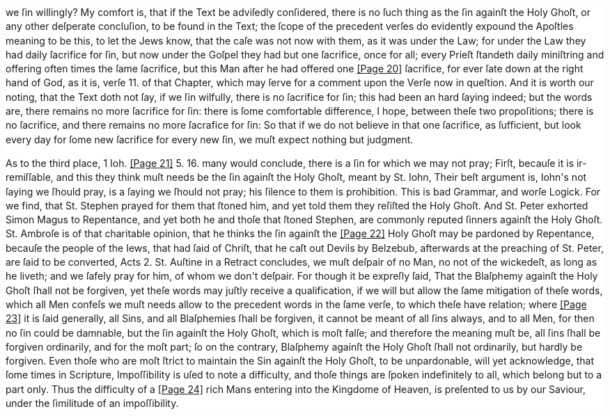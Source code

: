 we ſin willingly? My comfort is, that if the Text be adviſedly conſi­dered,
there is no ſuch thing as the ſin againſt the Holy Ghoſt, or any other
deſperate concluſi­on, to be found in the Text; the ſcope of the precedent
verſes do evidently expound the Apoſtles meaning to be this, to let the Jews
know, that the caſe was not now with them, as it was under the Law; for under
the Law they had daily ſacrifice for ſin, but now under the Goſpel they had
but one ſacrifice, once for all; every Prieſt ſtandeth dai­ly miniſtring and
offering often times the ſame ſacrifice, but this Man after he had offered one
[[Page 20]](http://eebo.chadwyck.com/downloadtiff?vid=39371&page=13)
ſacrifice, for ever ſate down at the right hand of God, as it is, verſe 11. of
that Chapter, which may ſerve for a comment upon the Verſe now in queſtion.
And it is worth our noting, that the Text doth not ſay, if we ſin wil­fully,
there is no ſacrifice for ſin; this had been an hard ſaying in­deed; but the
words are, there remains no more ſacrifice for ſin: there is ſome comfortable
diffe­rence, I hope, between theſe two propoſitions; there is no ſacrifice,
and there remains no more ſacra­fice for ſin: So that if we do not believe in
that one ſacrifice, as ſufficient, but look every day for ſome new ſacrifice
for every new ſin, we muſt expect no­thing but judgment.

As to the third place, 1 Ioh. [[Page
21]](http://eebo.chadwyck.com/downloadtiff?vid=39371&page=13) 5\. 16. many
would conclude, there is a ſin for which we may not pray; Firſt, becauſe it is
ir­remiſſable, and this they think muſt needs be the ſin againſt the Holy
Ghoſt, meant by St. Iohn, Their beſt argument is, Iohn's not ſaying we ſhould
pray, is a ſaying we ſhould not pray; his ſilence to them is prohibition. This
is bad Grammar, and worſe Logick. For we find, that St. Stephen prayed for
them that ſto­ned him, and yet told them they reſiſted the Holy Ghoſt. And St.
Peter exhorted Simon Magus to Repentance, and yet both he and thoſe that
ſtoned Stephen, are commonly reputed ſinners againſt the Holy Ghoſt. St.
Am­broſe is of that charitable opinion, that he thinks the ſin againſt the
[[Page 22]](http://eebo.chadwyck.com/downloadtiff?vid=39371&page=14) Holy
Ghoſt may be pardoned by Repentance, becauſe the people of the Iews, that had
ſaid of Chriſt, that he caſt out Devils by Belzebub, afterwards at the
preach­ing of St. Peter, are ſaid to be converted, Acts 2\. St. Auſtine in a
Retract concludes, we muſt deſpair of no Man, no not of the wickedeſt, as long
as he liveth; and we ſafely pray for him, of whom we don't deſpair. For though
it be expreſly ſaid, That the Blaſphemy againſt the Holy Ghoſt ſhall not be
forgiven, yet theſe words may juſtly receive a qualification, if we will but
al­low the ſame mitigation of theſe words, which all Men confeſs we muſt needs
allow to the precedent words in the ſame verſe, to which theſe have relation;
where [[Page 23]](http://eebo.chadwyck.com/downloadtiff?vid=39371&page=14) it
is ſaid generally, all Sins, and all Blaſphemies ſhall be forgiven, it cannot
be meant of all ſins al­ways, and to all Men, for then no ſin could be
damnable, but the ſin againſt the Holy Ghoſt, which is moſt falſe; and
there­fore the meaning muſt be, all ſins ſhall be forgiven ordinarily, and for
the moſt part; ſo on the contrary, Blaſphemy againſt the Holy Ghoſt ſhall not
ordinarily, but hardly be forgiven. Even thoſe who are moſt ſtrict to
main­tain the Sin againſt the Holy Ghoſt, to be unpardonable, will yet
acknowledge, that ſome times in Scripture, Impoſſibility is uſed to note a
difficulty, and thoſe things are ſpoken indefinitely to all, which belong but
to a part only. Thus the difficulty of a [[Page
24]](http://eebo.chadwyck.com/downloadtiff?vid=39371&page=15) rich Mans
entering into the King­dome of Heaven, is preſented to us by our Saviour,
under the ſimilitude of an impoſſibility.
